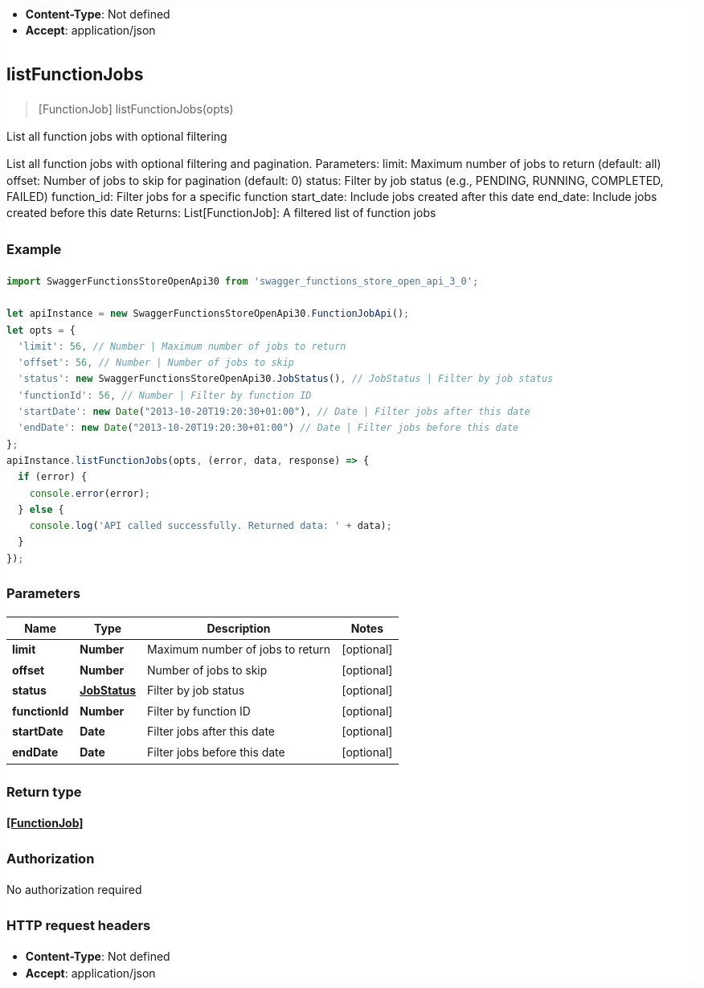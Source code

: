 - **Content-Type**: Not defined
- **Accept**: application/json


## listFunctionJobs

> [FunctionJob] listFunctionJobs(opts)

List all function jobs with optional filtering

List all function jobs with optional filtering and pagination.  Parameters:     limit: Maximum number of jobs to return (default: all)     offset: Number of jobs to skip for pagination (default: 0)     status: Filter by job status (e.g., PENDING, RUNNING, COMPLETED, FAILED)     function_id: Filter jobs for a specific function     start_date: Include jobs created after this date     end_date: Include jobs created before this date  Returns:     List[FunctionJob]: A filtered list of function jobs

### Example

```javascript
import SwaggerFunctionsStoreOpenApi30 from 'swagger_functions_store_open_api_3_0';

let apiInstance = new SwaggerFunctionsStoreOpenApi30.FunctionJobApi();
let opts = {
  'limit': 56, // Number | Maximum number of jobs to return
  'offset': 56, // Number | Number of jobs to skip
  'status': new SwaggerFunctionsStoreOpenApi30.JobStatus(), // JobStatus | Filter by job status
  'functionId': 56, // Number | Filter by function ID
  'startDate': new Date("2013-10-20T19:20:30+01:00"), // Date | Filter jobs after this date
  'endDate': new Date("2013-10-20T19:20:30+01:00") // Date | Filter jobs before this date
};
apiInstance.listFunctionJobs(opts, (error, data, response) => {
  if (error) {
    console.error(error);
  } else {
    console.log('API called successfully. Returned data: ' + data);
  }
});
```

### Parameters


Name | Type | Description  | Notes
------------- | ------------- | ------------- | -------------
 **limit** | **Number**| Maximum number of jobs to return | [optional] 
 **offset** | **Number**| Number of jobs to skip | [optional] 
 **status** | [**JobStatus**](.md)| Filter by job status | [optional] 
 **functionId** | **Number**| Filter by function ID | [optional] 
 **startDate** | **Date**| Filter jobs after this date | [optional] 
 **endDate** | **Date**| Filter jobs before this date | [optional] 

### Return type

[**[FunctionJob]**](FunctionJob.md)

### Authorization

No authorization required

### HTTP request headers

- **Content-Type**: Not defined
- **Accept**: application/json


